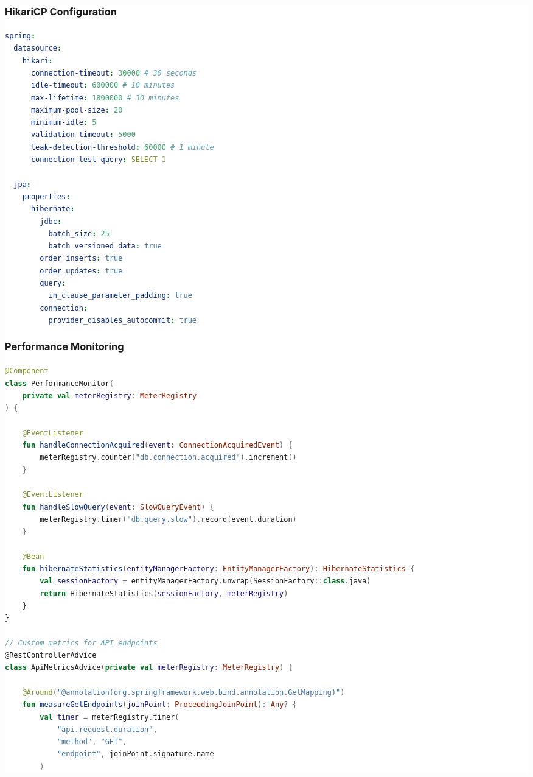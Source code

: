 ### HikariCP Configuration
```yaml
spring:
  datasource:
    hikari:
      connection-timeout: 30000 # 30 seconds
      idle-timeout: 600000 # 10 minutes
      max-lifetime: 1800000 # 30 minutes
      maximum-pool-size: 20
      minimum-idle: 5
      validation-timeout: 5000
      leak-detection-threshold: 60000 # 1 minute
      connection-test-query: SELECT 1
      
  jpa:
    properties:
      hibernate:
        jdbc:
          batch_size: 25
          batch_versioned_data: true
        order_inserts: true
        order_updates: true
        query:
          in_clause_parameter_padding: true
        connection:
          provider_disables_autocommit: true
```

### Performance Monitoring
```kotlin
@Component
class PerformanceMonitor(
    private val meterRegistry: MeterRegistry
) {
    
    @EventListener
    fun handleConnectionAcquired(event: ConnectionAcquiredEvent) {
        meterRegistry.counter("db.connection.acquired").increment()
    }
    
    @EventListener
    fun handleSlowQuery(event: SlowQueryEvent) {
        meterRegistry.timer("db.query.slow").record(event.duration)
    }
    
    @Bean
    fun hibernateStatistics(entityManagerFactory: EntityManagerFactory): HibernateStatistics {
        val sessionFactory = entityManagerFactory.unwrap(SessionFactory::class.java)
        return HibernateStatistics(sessionFactory, meterRegistry)
    }
}

// Custom metrics for API endpoints
@RestControllerAdvice
class ApiMetricsAdvice(private val meterRegistry: MeterRegistry) {
    
    @Around("@annotation(org.springframework.web.bind.annotation.GetMapping)")
    fun measureGetEndpoints(joinPoint: ProceedingJoinPoint): Any? {
        val timer = meterRegistry.timer(
            "api.request.duration",
            "method", "GET",
            "endpoint", joinPoint.signature.name
        )
```